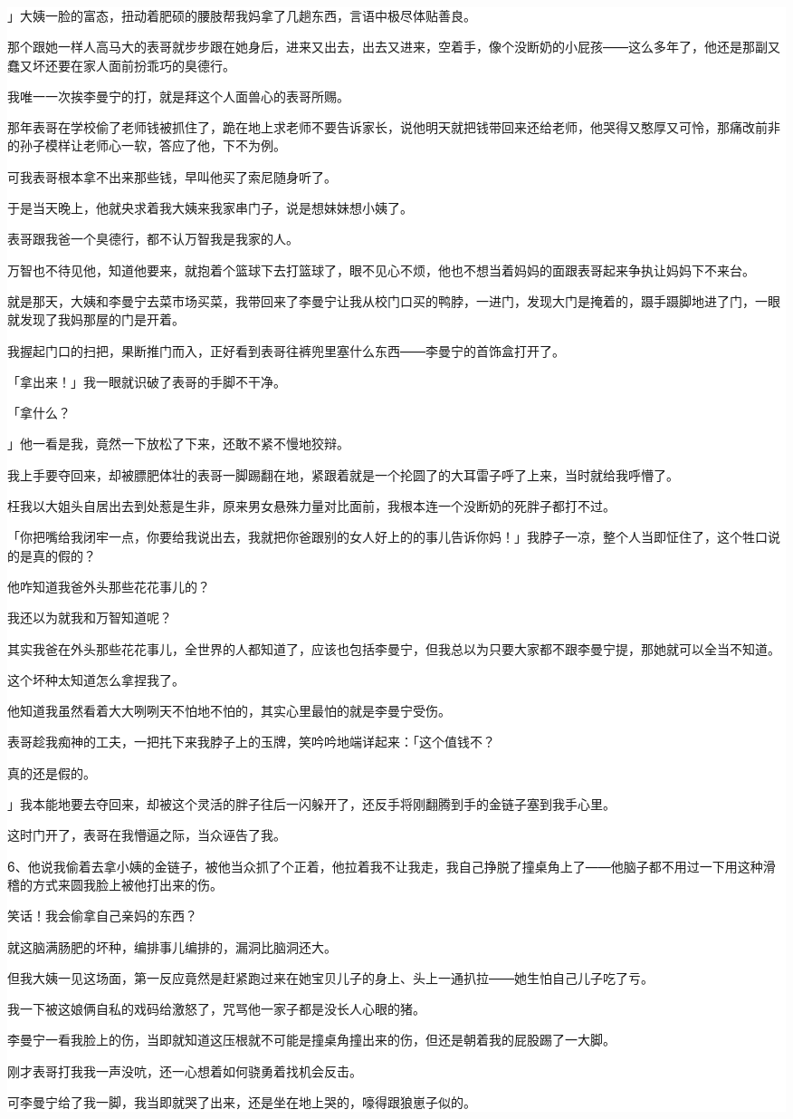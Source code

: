 」大姨一脸的富态，扭动着肥硕的腰肢帮我妈拿了几趟东西，言语中极尽体贴善良。

那个跟她一样人高马大的表哥就步步跟在她身后，进来又出去，出去又进来，空着手，像个没断奶的小屁孩——这么多年了，他还是那副又蠢又坏还要在家人面前扮乖巧的臭德行。

我唯一一次挨李曼宁的打，就是拜这个人面兽心的表哥所赐。

那年表哥在学校偷了老师钱被抓住了，跪在地上求老师不要告诉家长，说他明天就把钱带回来还给老师，他哭得又憨厚又可怜，那痛改前非的孙子模样让老师心一软，答应了他，下不为例。

可我表哥根本拿不出来那些钱，早叫他买了索尼随身听了。

于是当天晚上，他就央求着我大姨来我家串门子，说是想妹妹想小姨了。

表哥跟我爸一个臭德行，都不认万智我是我家的人。

万智也不待见他，知道他要来，就抱着个篮球下去打篮球了，眼不见心不烦，他也不想当着妈妈的面跟表哥起来争执让妈妈下不来台。

就是那天，大姨和李曼宁去菜市场买菜，我带回来了李曼宁让我从校门口买的鸭脖，一进门，发现大门是掩着的，蹑手蹑脚地进了门，一眼就发现了我妈那屋的门是开着。

我握起门口的扫把，果断推门而入，正好看到表哥往裤兜里塞什么东西——李曼宁的首饰盒打开了。

「拿出来！」我一眼就识破了表哥的手脚不干净。

「拿什么？

」他一看是我，竟然一下放松了下来，还敢不紧不慢地狡辩。

我上手要夺回来，却被膘肥体壮的表哥一脚踢翻在地，紧跟着就是一个抡圆了的大耳雷子呼了上来，当时就给我呼懵了。

枉我以大姐头自居出去到处惹是生非，原来男女悬殊力量对比面前，我根本连一个没断奶的死胖子都打不过。

「你把嘴给我闭牢一点，你要给我说出去，我就把你爸跟别的女人好上的的事儿告诉你妈！」我脖子一凉，整个人当即怔住了，这个牲口说的是真的假的？

他咋知道我爸外头那些花花事儿的？

我还以为就我和万智知道呢？

其实我爸在外头那些花花事儿，全世界的人都知道了，应该也包括李曼宁，但我总以为只要大家都不跟李曼宁提，那她就可以全当不知道。

这个坏种太知道怎么拿捏我了。

他知道我虽然看着大大咧咧天不怕地不怕的，其实心里最怕的就是李曼宁受伤。

表哥趁我痴神的工夫，一把扥下来我脖子上的玉牌，笑吟吟地端详起来：「这个值钱不？

真的还是假的。

」我本能地要去夺回来，却被这个灵活的胖子往后一闪躲开了，还反手将刚翻腾到手的金链子塞到我手心里。

这时门开了，表哥在我懵逼之际，当众诬告了我。

6、他说我偷着去拿小姨的金链子，被他当众抓了个正着，他拉着我不让我走，我自己挣脱了撞桌角上了——他脑子都不用过一下用这种滑稽的方式来圆我脸上被他打出来的伤。

笑话！我会偷拿自己亲妈的东西？

就这脑满肠肥的坏种，编排事儿编排的，漏洞比脑洞还大。

但我大姨一见这场面，第一反应竟然是赶紧跑过来在她宝贝儿子的身上、头上一通扒拉——她生怕自己儿子吃了亏。

我一下被这娘俩自私的戏码给激怒了，咒骂他一家子都是没长人心眼的猪。

李曼宁一看我脸上的伤，当即就知道这压根就不可能是撞桌角撞出来的伤，但还是朝着我的屁股踢了一大脚。

刚才表哥打我我一声没吭，还一心想着如何骁勇着找机会反击。

可李曼宁给了我一脚，我当即就哭了出来，还是坐在地上哭的，嚎得跟狼崽子似的。
